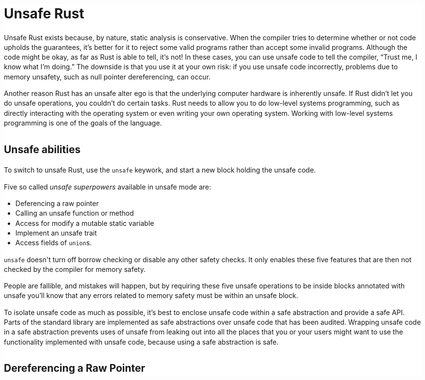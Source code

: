 # Unsafe Rust

Unsafe Rust exists because, by nature, static analysis is conservative.
When the compiler tries to determine whether or not code upholds the guarantees, it’s better for it to
reject some valid programs rather than accept some invalid programs. Although the code might be okay,
as far as Rust is able to tell, it’s not!
In these cases, you can use unsafe code to tell the compiler,
“Trust me, I know what I’m doing.”
The downside is that you use it at your own risk:
if you use unsafe code incorrectly, problems due to memory unsafety, such as null pointer dereferencing, can occur.

Another reason Rust has an unsafe alter ego is that the underlying computer hardware is inherently unsafe.
If Rust didn’t let you do unsafe operations, you couldn’t do certain tasks. Rust needs to allow you to do
low-level systems programming, such as directly interacting with the operating system or even writing your own
operating system. Working with low-level systems programming is one of the goals of the language.

## Unsafe abilities

To switch to unsafe Rust, use the `unsafe` keywork, and start a new block holding the unsafe code.

Five so called _unsafe superpowers_ available in unsafe mode are:

- Deferencing a raw pointer
- Calling an unsafe function or method
- Access for modify a mutable static variable
- Implement an unsafe trait
- Access fields of `union`s.

`unsafe` doesn't turn off borrow checking or disable any other safety checks. It only enables
these five features that are then not checked by the compiler for memory safety.

People are fallible, and mistakes will happen, but by requiring these five unsafe operations to
be inside blocks annotated with unsafe you’ll know that any errors related to memory safety must be within an unsafe block.

To isolate unsafe code as much as possible, it’s best to enclose unsafe code within a safe abstraction and provide a safe API.
Parts of the standard library are implemented as safe abstractions over unsafe code that has been audited.
Wrapping unsafe code in a safe abstraction prevents uses of unsafe from leaking out into all the places that
you or your users might want to use the functionality implemented with unsafe code, because using a safe abstraction is safe.

## Dereferencing a Raw Pointer
